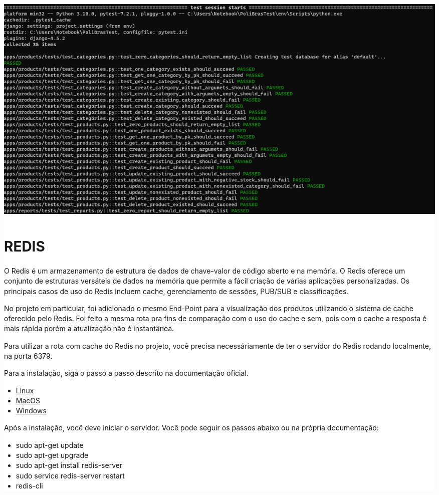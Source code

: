 
![Mobile 1](https://github.com/Igorcand/GroceryStoreAPI/blob/master/assets/pytest/tests.png)

# REDIS #

<p> O Redis é um armazenamento de estrutura de dados de chave-valor de código aberto e na memória. O Redis oferece um conjunto de estruturas versáteis de dados na memória que permite a fácil criação de várias aplicações personalizadas. Os principais casos de uso do Redis incluem cache, gerenciamento de sessões, PUB/SUB e classificações.</p>

<p> No projeto em particular, foi adicionado o mesmo End-Point para a visualização dos produtos utilizando o sistema de cache oferecido pelo Redis. Foi feito a mesma rota pra fins de comparação com o uso do cache e sem, pois com o cache a resposta é mais rápida porém a atualização não é instantânea.</p>

<p> Para utilizar a rota com cache do Redis no projeto, você precisa necessáriamente de ter o servidor do Redis rodando localmente, na porta 6379. </p>

<p> Para a instalação, siga o passo a passo descrito na documentação oficial. </p>

- <a href="https://redis.io/docs/getting-started/installation/install-redis-on-linux/" target="_blank">Linux</a>
- <a href="https://redis.io/docs/getting-started/installation/install-redis-on-mac-os/" target="_blank">MacOS</a>
- <a href="https://redis.io/docs/getting-started/installation/install-redis-on-windows/" target="_blank">Windows</a>

<p> Após a instalação, você deve iniciar o servidor. Você pode seguir os passos abaixo ou na própria documentação: </p>

- sudo apt-get update
- sudo apt-get upgrade
- sudo apt-get install redis-server
- sudo service redis-server restart
- redis-cli 
